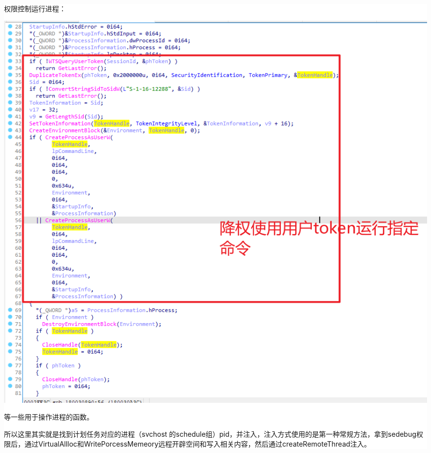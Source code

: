 权限控制运行进程：

![image-20250505195541231](/img/记25年3-4月份银狐活动样本分析/image-20250505195541231.png)



等一些用于操作进程的函数。

所以这里其实就是找到计划任务对应的进程（svchost 的schedule组）pid，并注入，注入方式使用的是第一种常规方法，拿到sedebug权限后，通过VirtualAllloc和WritePorcessMemeory远程开辟空间和写入相关内容，然后通过createRemoteThread注入。
